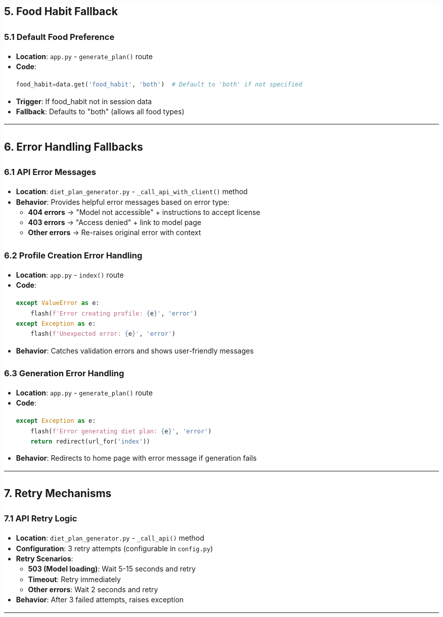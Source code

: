 
## 5. **Food Habit Fallback**

### 5.1 Default Food Preference
- **Location**: `app.py` - `generate_plan()` route
- **Code**:
  ```python
  food_habit=data.get('food_habit', 'both')  # Default to 'both' if not specified
  ```
- **Trigger**: If food_habit not in session data
- **Fallback**: Defaults to "both" (allows all food types)

---

## 6. **Error Handling Fallbacks**

### 6.1 API Error Messages
- **Location**: `diet_plan_generator.py` - `_call_api_with_client()` method
- **Behavior**: Provides helpful error messages based on error type:
  - **404 errors** → "Model not accessible" + instructions to accept license
  - **403 errors** → "Access denied" + link to model page
  - **Other errors** → Re-raises original error with context

### 6.2 Profile Creation Error Handling
- **Location**: `app.py` - `index()` route
- **Code**:
  ```python
  except ValueError as e:
      flash(f'Error creating profile: {e}', 'error')
  except Exception as e:
      flash(f'Unexpected error: {e}', 'error')
  ```
- **Behavior**: Catches validation errors and shows user-friendly messages

### 6.3 Generation Error Handling
- **Location**: `app.py` - `generate_plan()` route
- **Code**:
  ```python
  except Exception as e:
      flash(f'Error generating diet plan: {e}', 'error')
      return redirect(url_for('index'))
  ```
- **Behavior**: Redirects to home page with error message if generation fails

---

## 7. **Retry Mechanisms**

### 7.1 API Retry Logic
- **Location**: `diet_plan_generator.py` - `_call_api()` method
- **Configuration**: 3 retry attempts (configurable in `config.py`)
- **Retry Scenarios**:
  - **503 (Model loading)**: Wait 5-15 seconds and retry
  - **Timeout**: Retry immediately
  - **Other errors**: Wait 2 seconds and retry
- **Behavior**: After 3 failed attempts, raises exception

---